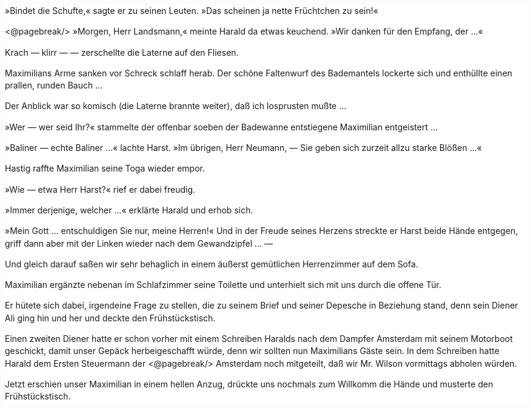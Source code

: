 »Bindet die Schufte,« sagte er zu seinen Leuten. »Das
scheinen ja nette Früchtchen zu sein!«

<@pagebreak/>
»Morgen, Herr Landsmann,« meinte Harald da etwas
keuchend. »Wir danken für den Empfang, der …«

Krach — klirr — — zerschellte die Laterne auf den
Fliesen.

Maximilians Arme sanken vor Schreck schlaff herab.
Der schöne Faltenwurf des Bademantels lockerte sich und
enthüllte einen prallen, runden Bauch …

Der Anblick war so komisch (die Laterne brannte weiter),
daß ich losprusten mußte …

»Wer — wer seid Ihr?« stammelte der offenbar soeben
der Badewanne entstiegene Maximilian entgeistert …

»Baliner — echte Baliner …« lachte Harst. »Im
übrigen, Herr Neumann, — Sie geben sich zurzeit allzu
starke Blößen …«

Hastig raffte Maximilian seine Toga wieder empor.

»Wie — etwa Herr Harst?« rief er dabei freudig.

»Immer derjenige, welcher …« erklärte Harald und
erhob sich.

»Mein Gott … entschuldigen Sie nur, meine Herren!«
Und in der Freude seines Herzens streckte er Harst beide
Hände entgegen, griff dann aber mit der Linken wieder nach
dem Gewandzipfel … —

Und gleich darauf saßen wir sehr behaglich in einem
äußerst gemütlichen Herrenzimmer auf dem Sofa.

Maximilian ergänzte nebenan im Schlafzimmer seine
Toilette und unterhielt sich mit uns durch die offene Tür.

Er hütete sich dabei, irgendeine Frage zu stellen, die
zu seinem Brief und seiner Depesche in Beziehung stand,
denn sein Diener Ali ging hin und her und deckte den
Frühstückstisch.

Einen zweiten Diener hatte er schon vorher mit einem
Schreiben Haralds nach dem Dampfer Amsterdam mit seinem
Motorboot geschickt, damit unser Gepäck herbeigeschafft
würde, denn wir sollten nun Maximilians Gäste sein. In
dem Schreiben hatte Harald dem Ersten Steuermann der
<@pagebreak/>
Amsterdam noch mitgeteilt, daß wir Mr. Wilson vormittags
abholen würden.

Jetzt erschien unser Maximilian in einem hellen Anzug,
drückte uns nochmals zum Willkomm die Hände und
musterte den Frühstückstisch.

